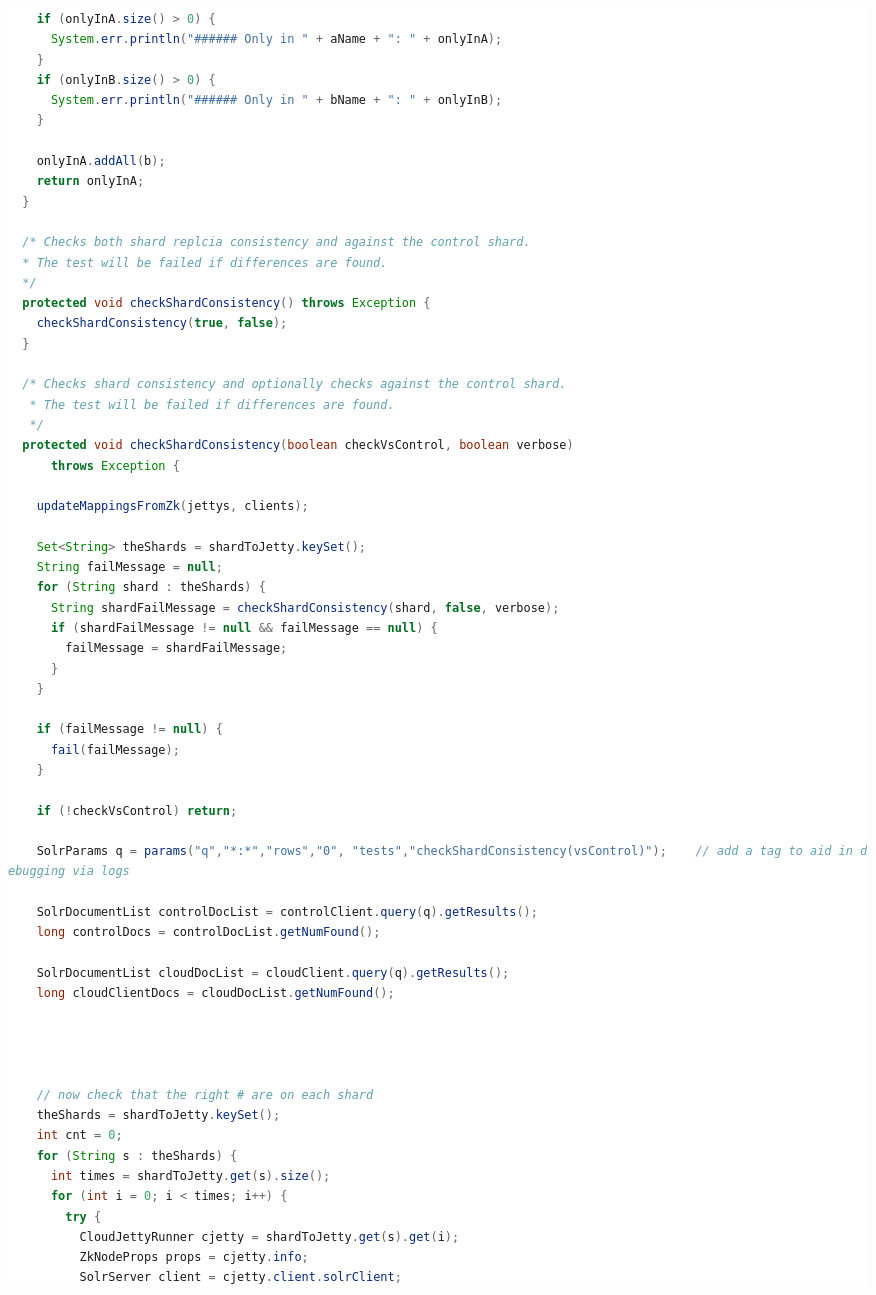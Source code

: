 ```java
    if (onlyInA.size() > 0) {
      System.err.println("###### Only in " + aName + ": " + onlyInA);
    }
    if (onlyInB.size() > 0) {
      System.err.println("###### Only in " + bName + ": " + onlyInB);
    }

    onlyInA.addAll(b);
    return onlyInA;
  }

  /* Checks both shard replcia consistency and against the control shard.
  * The test will be failed if differences are found.
  */
  protected void checkShardConsistency() throws Exception {
    checkShardConsistency(true, false);
  }

  /* Checks shard consistency and optionally checks against the control shard.
   * The test will be failed if differences are found.
   */
  protected void checkShardConsistency(boolean checkVsControl, boolean verbose)
      throws Exception {

    updateMappingsFromZk(jettys, clients);
    
    Set<String> theShards = shardToJetty.keySet();
    String failMessage = null;
    for (String shard : theShards) {
      String shardFailMessage = checkShardConsistency(shard, false, verbose);
      if (shardFailMessage != null && failMessage == null) {
        failMessage = shardFailMessage;
      }
    }
    
    if (failMessage != null) {
      fail(failMessage);
    }

    if (!checkVsControl) return;

    SolrParams q = params("q","*:*","rows","0", "tests","checkShardConsistency(vsControl)");    // add a tag to aid in debugging via logs

    SolrDocumentList controlDocList = controlClient.query(q).getResults();
    long controlDocs = controlDocList.getNumFound();

    SolrDocumentList cloudDocList = cloudClient.query(q).getResults();
    long cloudClientDocs = cloudDocList.getNumFound();




    // now check that the right # are on each shard
    theShards = shardToJetty.keySet();
    int cnt = 0;
    for (String s : theShards) {
      int times = shardToJetty.get(s).size();
      for (int i = 0; i < times; i++) {
        try {
          CloudJettyRunner cjetty = shardToJetty.get(s).get(i);
          ZkNodeProps props = cjetty.info;
          SolrServer client = cjetty.client.solrClient;
```